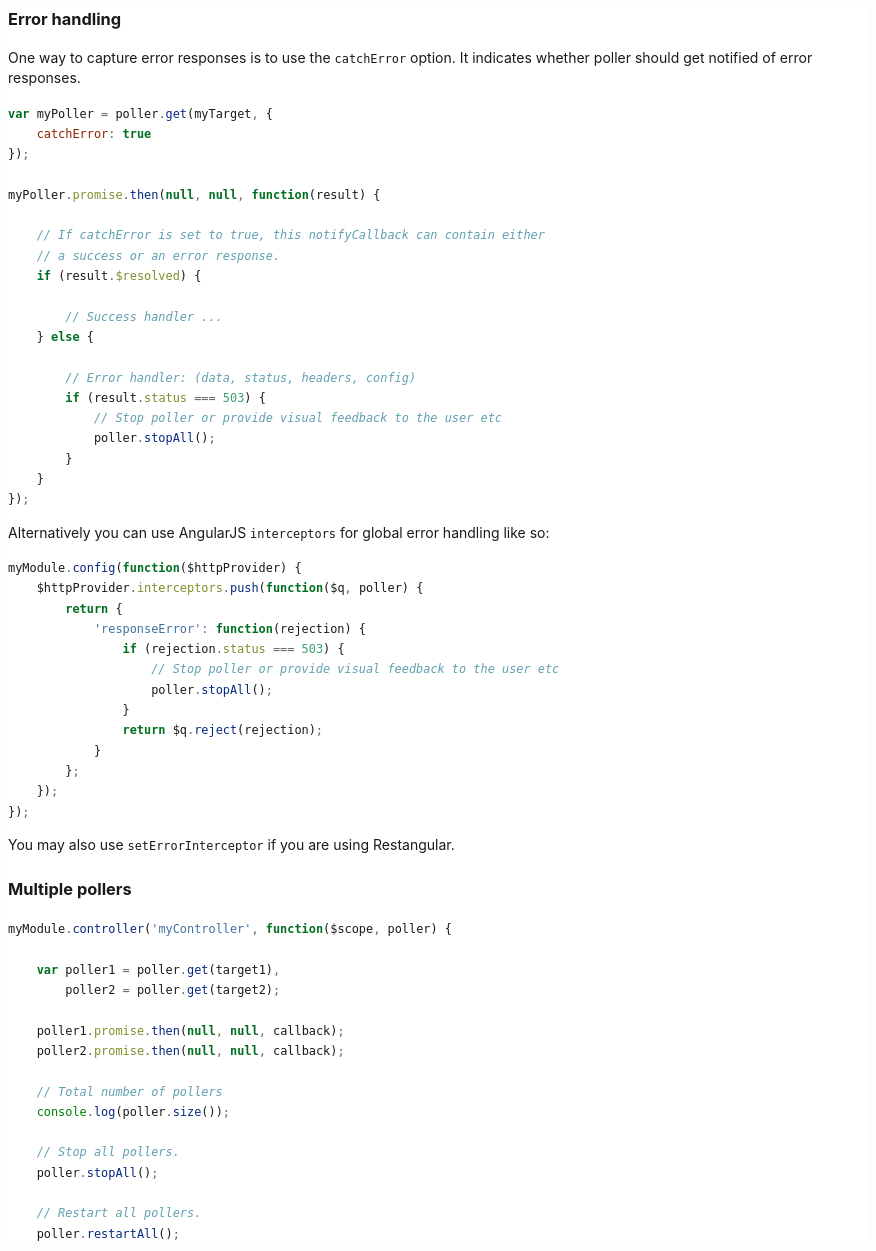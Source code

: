 ### Error handling
One way to capture error responses is to use the `catchError` option. It indicates whether poller should get notified of error responses.
```javascript
var myPoller = poller.get(myTarget, {
    catchError: true
});

myPoller.promise.then(null, null, function(result) {

    // If catchError is set to true, this notifyCallback can contain either
    // a success or an error response.
    if (result.$resolved) {

        // Success handler ...
    } else {

        // Error handler: (data, status, headers, config)
        if (result.status === 503) {
            // Stop poller or provide visual feedback to the user etc
            poller.stopAll();
        }
    }
});
```

Alternatively you can use AngularJS `interceptors` for global error handling like so:
```javascript
myModule.config(function($httpProvider) {
    $httpProvider.interceptors.push(function($q, poller) {
        return {
            'responseError': function(rejection) {
                if (rejection.status === 503) {
                    // Stop poller or provide visual feedback to the user etc
                    poller.stopAll();
                }
                return $q.reject(rejection);
            }
        };
    });
});
```

You may also use `setErrorInterceptor` if you are using Restangular.

### Multiple pollers
```javascript
myModule.controller('myController', function($scope, poller) {

    var poller1 = poller.get(target1),
        poller2 = poller.get(target2);

    poller1.promise.then(null, null, callback);
    poller2.promise.then(null, null, callback);

    // Total number of pollers
    console.log(poller.size());

    // Stop all pollers.
    poller.stopAll();

    // Restart all pollers.
    poller.restartAll();

```